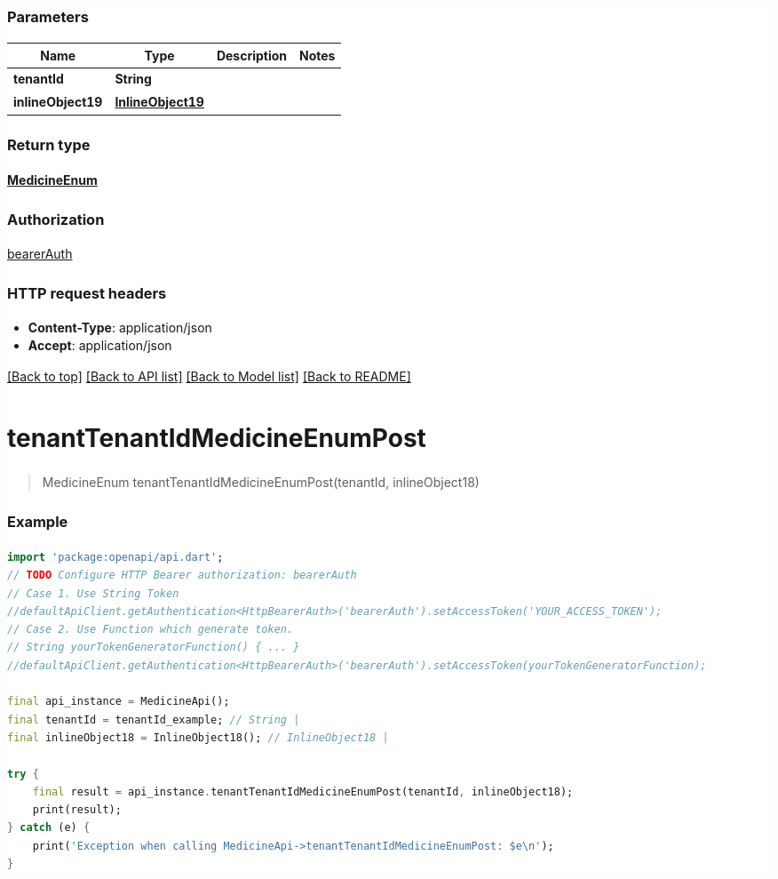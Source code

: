 ### Parameters

Name | Type | Description  | Notes
------------- | ------------- | ------------- | -------------
 **tenantId** | **String**|  | 
 **inlineObject19** | [**InlineObject19**](InlineObject19.md)|  | 

### Return type

[**MedicineEnum**](MedicineEnum.md)

### Authorization

[bearerAuth](../README.md#bearerAuth)

### HTTP request headers

 - **Content-Type**: application/json
 - **Accept**: application/json

[[Back to top]](#) [[Back to API list]](../README.md#documentation-for-api-endpoints) [[Back to Model list]](../README.md#documentation-for-models) [[Back to README]](../README.md)

# **tenantTenantIdMedicineEnumPost**
> MedicineEnum tenantTenantIdMedicineEnumPost(tenantId, inlineObject18)



### Example
```dart
import 'package:openapi/api.dart';
// TODO Configure HTTP Bearer authorization: bearerAuth
// Case 1. Use String Token
//defaultApiClient.getAuthentication<HttpBearerAuth>('bearerAuth').setAccessToken('YOUR_ACCESS_TOKEN');
// Case 2. Use Function which generate token.
// String yourTokenGeneratorFunction() { ... }
//defaultApiClient.getAuthentication<HttpBearerAuth>('bearerAuth').setAccessToken(yourTokenGeneratorFunction);

final api_instance = MedicineApi();
final tenantId = tenantId_example; // String | 
final inlineObject18 = InlineObject18(); // InlineObject18 | 

try {
    final result = api_instance.tenantTenantIdMedicineEnumPost(tenantId, inlineObject18);
    print(result);
} catch (e) {
    print('Exception when calling MedicineApi->tenantTenantIdMedicineEnumPost: $e\n');
}
```

